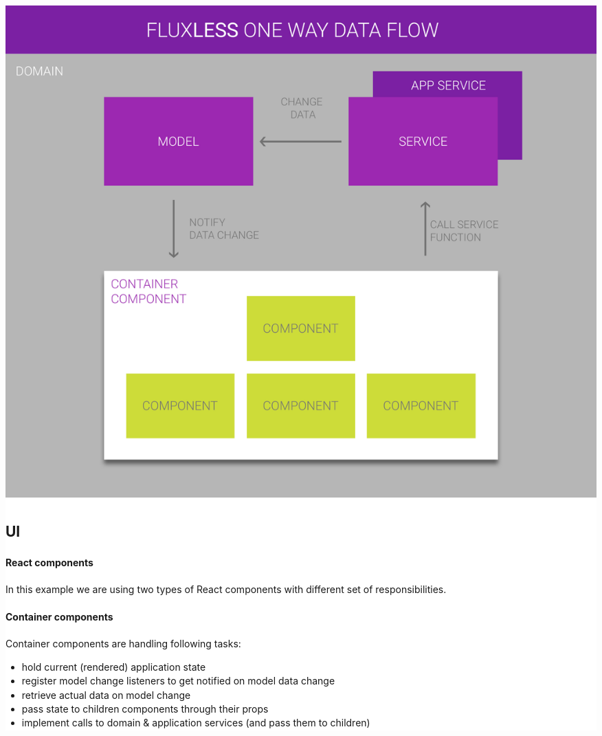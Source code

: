 ![Architecture](/assets/architecture.jpg?raw=true "FLUXless Architecture Diagram")

## UI
#### React components
In this example we are using two types of React components with different set
of responsibilities.

#### Container components
Container components are handling following tasks:
* hold current (rendered) application state
* register model change listeners to get notified on model data change
* retrieve actual data on model change
* pass state to children components through their props
* implement calls to domain & application services (and pass them to children)
